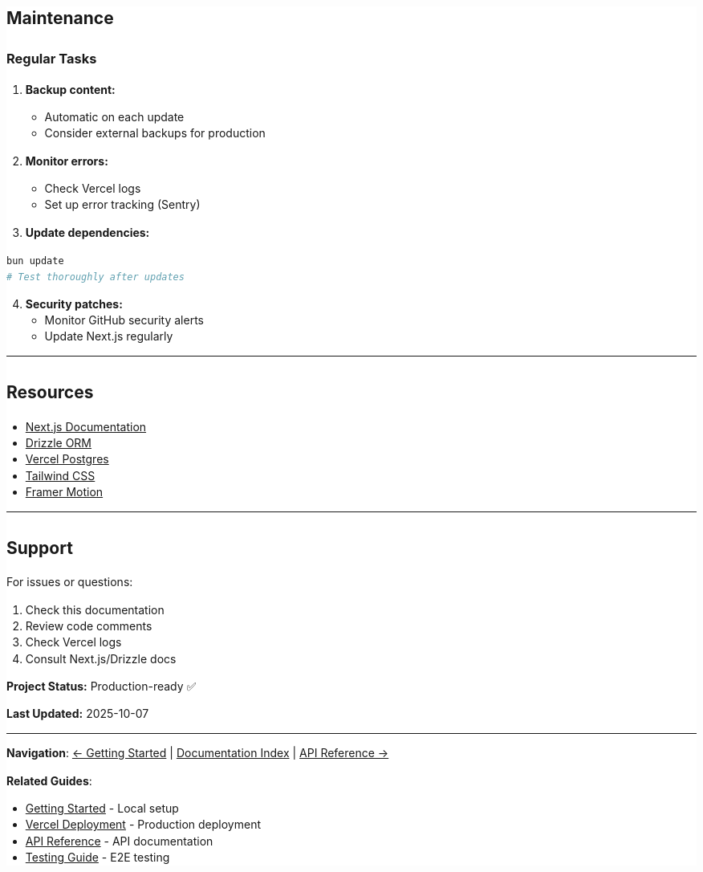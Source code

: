## Maintenance

### Regular Tasks

1. **Backup content:**
   - Automatic on each update
   - Consider external backups for production

2. **Monitor errors:**
   - Check Vercel logs
   - Set up error tracking (Sentry)

3. **Update dependencies:**
```bash
bun update
# Test thoroughly after updates
```

4. **Security patches:**
   - Monitor GitHub security alerts
   - Update Next.js regularly

---

## Resources

- [Next.js Documentation](https://nextjs.org/docs)
- [Drizzle ORM](https://orm.drizzle.team)
- [Vercel Postgres](https://vercel.com/docs/storage/vercel-postgres)
- [Tailwind CSS](https://tailwindcss.com/docs)
- [Framer Motion](https://www.framer.com/motion/)

---

## Support

For issues or questions:
1. Check this documentation
2. Review code comments
3. Check Vercel logs
4. Consult Next.js/Drizzle docs

**Project Status:** Production-ready ✅

**Last Updated:** 2025-10-07

---

**Navigation**: [← Getting Started](./GETTING_STARTED.md) | [Documentation Index](./README.md) | [API Reference →](./API_REFERENCE.md)

**Related Guides**:
- [Getting Started](./GETTING_STARTED.md) - Local setup
- [Vercel Deployment](./VERCEL_DEPLOYMENT.md) - Production deployment
- [API Reference](./API_REFERENCE.md) - API documentation
- [Testing Guide](./TESTING.md) - E2E testing
